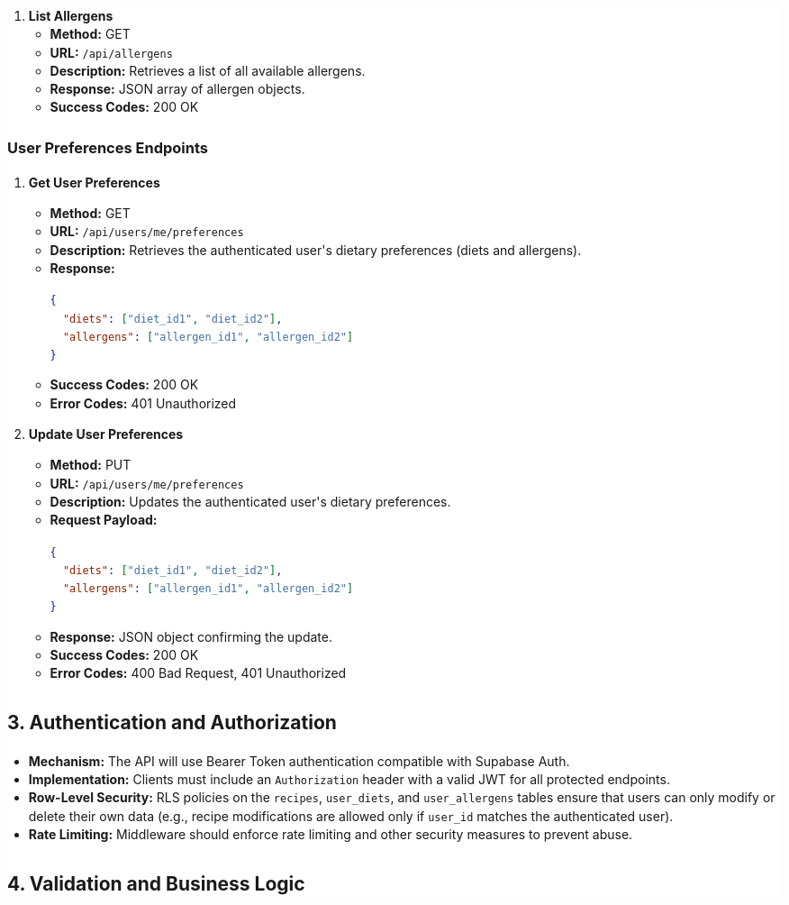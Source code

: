 1. **List Allergens**
   - **Method:** GET
   - **URL:** `/api/allergens`
   - **Description:** Retrieves a list of all available allergens.
   - **Response:** JSON array of allergen objects.
   - **Success Codes:** 200 OK

### User Preferences Endpoints

1. **Get User Preferences**
   - **Method:** GET
   - **URL:** `/api/users/me/preferences`
   - **Description:** Retrieves the authenticated user's dietary preferences (diets and allergens).
   - **Response:**
     ```json
     {
       "diets": ["diet_id1", "diet_id2"],
       "allergens": ["allergen_id1", "allergen_id2"]
     }
     ```
   - **Success Codes:** 200 OK
   - **Error Codes:** 401 Unauthorized

2. **Update User Preferences**
   - **Method:** PUT
   - **URL:** `/api/users/me/preferences`
   - **Description:** Updates the authenticated user's dietary preferences.
   - **Request Payload:**
     ```json
     {
       "diets": ["diet_id1", "diet_id2"],
       "allergens": ["allergen_id1", "allergen_id2"]
     }
     ```
   - **Response:** JSON object confirming the update.
   - **Success Codes:** 200 OK
   - **Error Codes:** 400 Bad Request, 401 Unauthorized

## 3. Authentication and Authorization

- **Mechanism:** The API will use Bearer Token authentication compatible with Supabase Auth.
- **Implementation:** Clients must include an `Authorization` header with a valid JWT for all protected endpoints.
- **Row-Level Security:** RLS policies on the `recipes`, `user_diets`, and `user_allergens` tables ensure that users can only modify or delete their own data (e.g., recipe modifications are allowed only if `user_id` matches the authenticated user).
- **Rate Limiting:** Middleware should enforce rate limiting and other security measures to prevent abuse.

## 4. Validation and Business Logic
